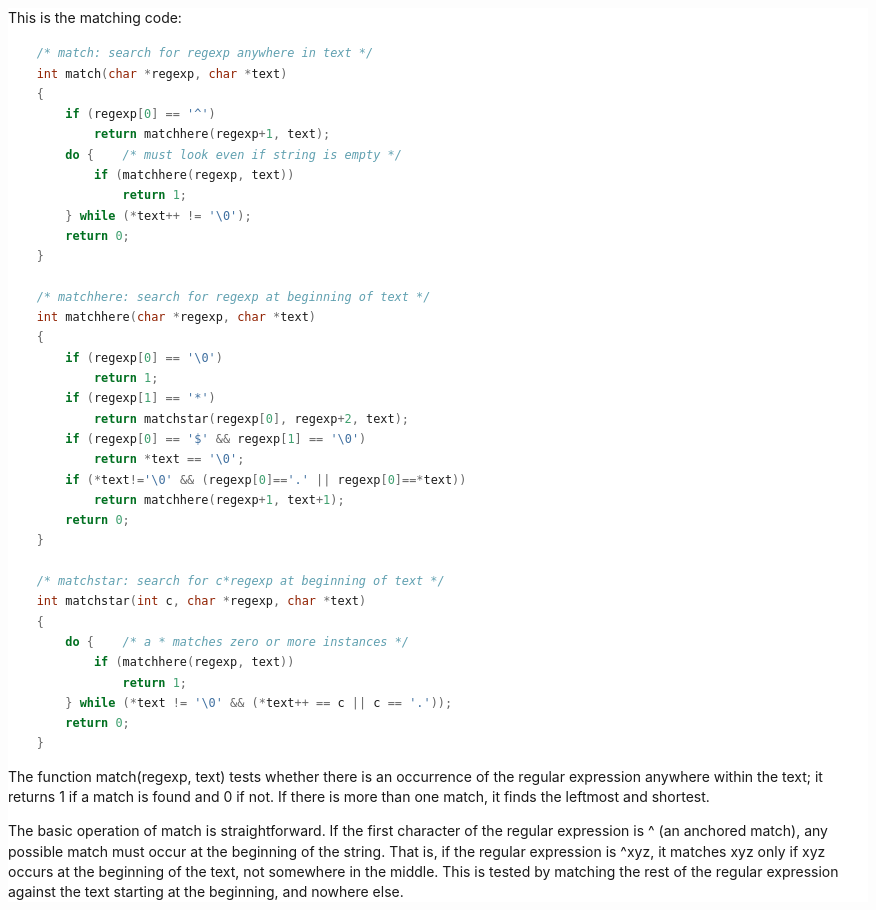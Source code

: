 This is the matching code:

```c
    /* match: search for regexp anywhere in text */
    int match(char *regexp, char *text)
    {
        if (regexp[0] == '^')
            return matchhere(regexp+1, text);
        do {    /* must look even if string is empty */
            if (matchhere(regexp, text))
                return 1;
        } while (*text++ != '\0');
        return 0;
    }

    /* matchhere: search for regexp at beginning of text */
    int matchhere(char *regexp, char *text)
    {
        if (regexp[0] == '\0')
            return 1;
        if (regexp[1] == '*')
            return matchstar(regexp[0], regexp+2, text);
        if (regexp[0] == '$' && regexp[1] == '\0')
            return *text == '\0';
        if (*text!='\0' && (regexp[0]=='.' || regexp[0]==*text))
            return matchhere(regexp+1, text+1);
        return 0;
    }

    /* matchstar: search for c*regexp at beginning of text */
    int matchstar(int c, char *regexp, char *text)
    {
        do {    /* a * matches zero or more instances */
            if (matchhere(regexp, text))
                return 1;
        } while (*text != '\0' && (*text++ == c || c == '.'));
        return 0;
    }
```

The function match(regexp, text) tests whether there is an occurrence
of the regular expression anywhere within the text; it returns 1 if a
match is found and 0 if not. If there is more than one match, it finds
the leftmost and shortest.

The basic operation of match is straightforward. If the first character
of the regular expression is ^ (an anchored match), any possible match
must occur at the beginning of the string. That is, if the regular
expression is ^xyz, it matches xyz only if xyz occurs at the beginning
of the text, not somewhere in the middle. This is tested by matching the
rest of the regular expression against the text starting at the beginning,
and nowhere else.
